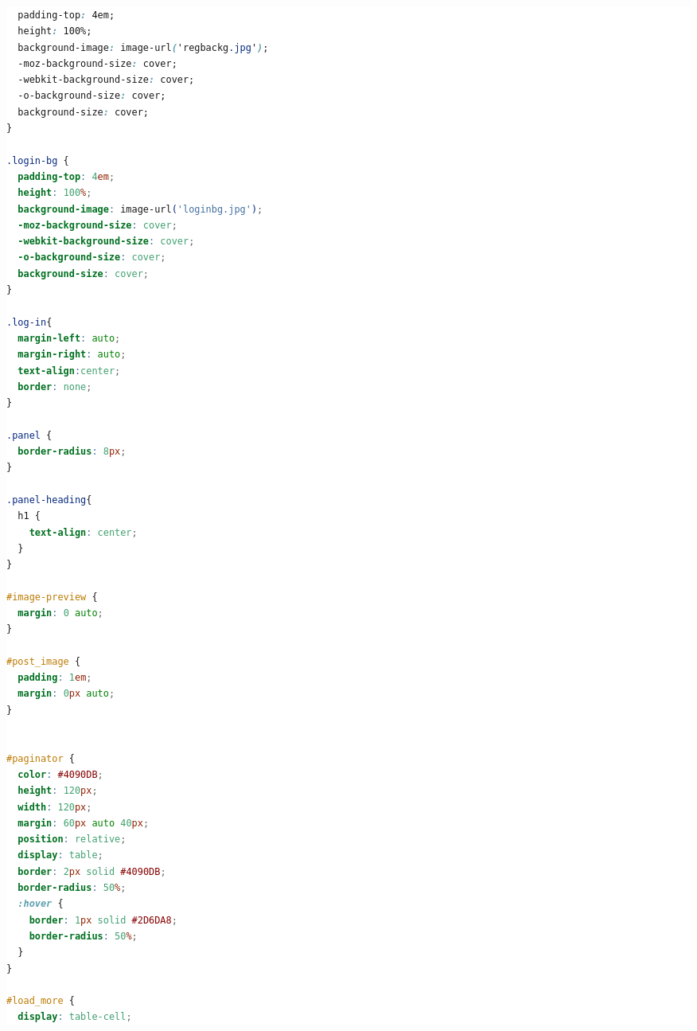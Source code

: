 ```css
  padding-top: 4em;
  height: 100%;
  background-image: image-url('regbackg.jpg');
  -moz-background-size: cover;
  -webkit-background-size: cover;
  -o-background-size: cover;
  background-size: cover;
}

.login-bg {
  padding-top: 4em;
  height: 100%;
  background-image: image-url('loginbg.jpg');
  -moz-background-size: cover;
  -webkit-background-size: cover;
  -o-background-size: cover;
  background-size: cover;
}

.log-in{
  margin-left: auto;
  margin-right: auto;
  text-align:center;
  border: none;
}

.panel {
  border-radius: 8px;
}

.panel-heading{
  h1 {
    text-align: center;
  }
}

#image-preview {
  margin: 0 auto;
}

#post_image {
  padding: 1em;
  margin: 0px auto;
}


#paginator {
  color: #4090DB;
  height: 120px;
  width: 120px;
  margin: 60px auto 40px;
  position: relative;
  display: table;
  border: 2px solid #4090DB;
  border-radius: 50%;
  :hover {
    border: 1px solid #2D6DA8;
    border-radius: 50%;
  }
}

#load_more {
  display: table-cell;
```